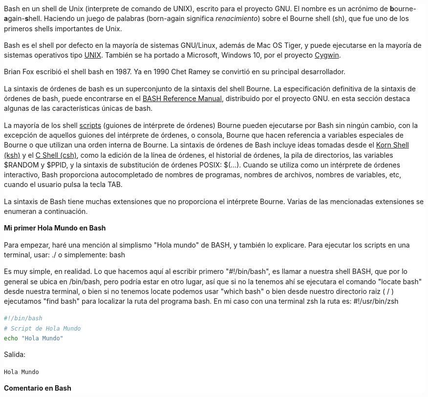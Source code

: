 Bash en un shell de Unix (interprete de comando de UNIX), escrito para el proyecto GNU.
El nombre es un acrónimo de **b**ourne-**a**gain-**s**hell. Haciendo un juego de palabras (born-again significa *renacimiento*) sobre el Bourne shell (sh), que fue uno de los primeros shells importantes de Unix.

Bash es el shell por defecto en la mayoría de sistemas GNU/Linux, además de Mac OS Tiger, y puede ejecutarse en la mayoría de sistemas operativos tipo [UNIX](https://es.wikipedia.org/wiki/Unix). También se ha portado a Microsoft, Windows 10, por el proyecto [Cygwin](https://es.wikipedia.org/wiki/Cygwin).

Brian Fox escribió el shell bash en 1987. Ya en 1990 Chet Ramey se convirtió en su principal desarrollador.

La sintaxis de órdenes de bash es un superconjunto de la sintaxis del shell Bourne. La especificación definitiva de la sintaxis de órdenes de bash, puede encontrarse en el [BASH Reference Manual](https://tiswww.case.edu/php/chet/bash/bashref.html), distribuido por el proyecto GNU. en esta sección destaca algunas de las características únicas de bash.

La mayoría de los shell [scripts](https://es.wikipedia.org/wiki/Script) (guiones de intérprete de órdenes) Bourne pueden ejecutarse por Bash sin ningún cambio, con la excepción de aquellos guiones del intérprete de órdenes, o consola, Bourne que hacen referencia a variables especiales de Bourne o que utilizan una orden interna de Bourne. La sintaxis de órdenes de Bash incluye ideas tomadas desde el [Korn Shell (ksh)](https://es.wikipedia.org/wiki/Korn_Shell) y el [C Shell (csh)](https://es.wikipedia.org/wiki/C_Shell), como la edición de la línea de órdenes, el historial de órdenes, la pila de directorios, las variables $RANDOM y $PPID, y la sintaxis de substitución de órdenes POSIX: $(...). Cuando se utiliza como un intérprete de órdenes interactivo, Bash proporciona autocompletado de nombres de programas, nombres de archivos, nombres de variables, etc, cuando el usuario pulsa la tecla TAB.

La sintaxis de Bash tiene muchas extensiones que no proporciona el intérprete Bourne. Varias de las mencionadas extensiones se enumeran a continuación.

**Mi primer Hola Mundo en Bash**

Para empezar, haré una mención al simplismo "Hola mundo" de BASH, y también lo explicare. Para ejecutar los scripts en una terminal, usar: ./<nombre-script> o simplemente: bash <nombre-script>

Es muy simple, en realidad. Lo que hacemos aquí al escribir primero "#!/bin/bash", es llamar a nuestra shell BASH, que por lo general se ubica en /bin/bash, pero podría estar en otro lugar, así que si no la tenemos ahí se ejecutara el comando "locate bash" desde nuestra terminal, o bien si no tenemos locate podemos usar "which bash" o bien desde nuestro directorio raiz ( / ) ejecutamos "find bash" para localizar la ruta del programa bash. En mi caso con una terminal zsh la ruta es: #!/usr/bin/zsh

 ```bash
#!/bin/bash
# Script de Hola Mundo
echo "Hola Mundo"
```    
Salida:

```bash
Hola Mundo
```    
    
**Comentario en Bash**

